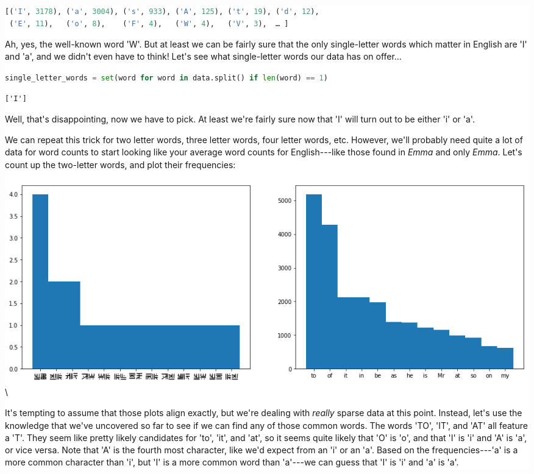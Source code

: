 ```python
[('I', 3178), ('a', 3004), ('s', 933), ('A', 125), ('t', 19), ('d', 12),
 ('E', 11),   ('o', 8),    ('F', 4),   ('W', 4),   ('V', 3),  … ]
```

Ah, yes, the well-known word 'W'. 
But at least we can be fairly sure that the only single-letter words which matter in English are 'I' and 'a', and we didn't even have to think!
Let's see what single-letter words our data has on offer…

```python
single_letter_words = set(word for word in data.split() if len(word) == 1)
```

<pre><code class="highlight"><span class="p">[</span><span class="s font-papergirls">'I'</span><span class="p">]</span></code></pre>

Well, that's disappointing, now we have to pick.
At least we're fairly sure now that '<span class="s font-papergirls">I</span>' will turn out to be either 'i' or 'a'.

We can repeat this trick for two letter words, three letter words, four letter words, etc.
However, we'll probably need quite a lot of data for word counts to start looking like your average word counts for English---like those found in *Emma* and only *Emma*.
Let's count up the two-letter words, and plot their frequencies:

![Frequency analysis graphs for two-letter words in the speech in Paper Girls compared to the speech in Jane Austen's Emma. The graphs look similar.](/public/images/PaperGirls_TwoLetter_FA.png)\

It's tempting to assume that those plots align exactly, but we're dealing with *really* sparse data at this point.
Instead, let's use the knowledge that we've uncovered so far to see if we can find any of those common words.
The words '<span class="font-papergirls">TO</span>', '<span class="font-papergirls">IT</span>', and '<span class="font-papergirls">AT</span>' all feature a '<span class="font-papergirls">T</span>'. 
They seem like pretty likely candidates for 'to', 'it', and 'at', so it seems quite likely that '<span class="font-papergirls">O</span>' is 'o', and that '<span class="font-papergirls">I</span>' is 'i' and '<span class="font-papergirls">A</span>' is 'a', or vice versa. Note that '<span class="font-papergirls">A</span>' is the fourth most character, like we'd expect from an 'i' or an 'a'. Based on the frequencies---'a' is a more common character than 'i', but 'I' is a more common word than 'a'---we can guess that '<span class="font-papergirls">I</span>' is 'i' and '<span class="font-papergirls">a</span>' is 'a'.


[papergirls]: https://imagecomics.com/comics/releases/paper-girls-1
[johnny23]: https://www.goodreads.com/book/show/11161195-johnny-23
[xedout]: https://www.goodreads.com/book/show/7814774-x-ed-out
[rsa]: https://en.wikipedia.org/wiki/RSA_(cryptosystem)
[quenya]: https://en.wikipedia.org/wiki/Quenya
[klingon]: https://en.wikipedia.org/wiki/Klingon_language
[dothraki]: https://en.wikipedia.org/wiki/Dothraki_language
[valyrian]: https://en.wikipedia.org/wiki/Valyrian_languages
[volapuk]: https://en.wikipedia.org/wiki/Volap%C3%BCk
[solresol]: https://en.wikipedia.org/wiki/Solresol
[emma]: https://en.wikipedia.org/wiki/Emma_(novel)